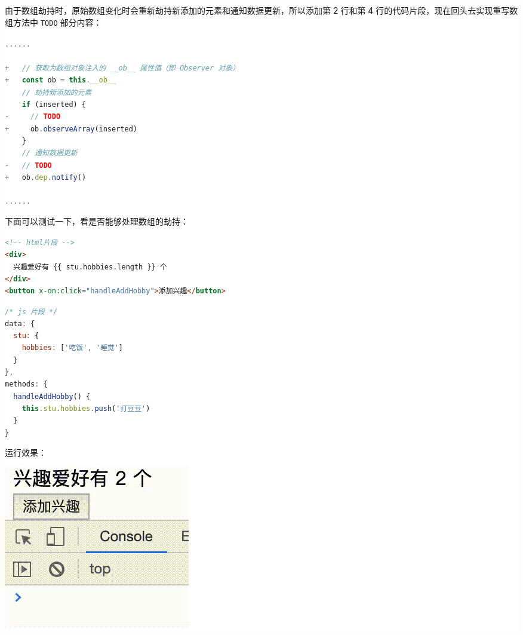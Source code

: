 由于数组劫持时，原始数组变化时会重新劫持新添加的元素和通知数据更新，所以添加第 2 行和第 4 行的代码片段，现在回头去实现重写数组方法中 `TODO` 部分内容：

```js
......

+   // 获取为数组对象注入的 __ob__ 属性值（即 Observer 对象）
+   const ob = this.__ob__
    // 劫持新添加的元素
    if (inserted) {
-     // TODO
+     ob.observeArray(inserted)
    }
    // 通知数据更新
-   // TODO
+   ob.dep.notify()

......
```

下面可以测试一下，看是否能够处理数组的劫持：

```html
<!-- html片段 -->
<div>
  兴趣爱好有 {{ stu.hobbies.length }} 个
</div>
<button x-on:click="handleAddHobby">添加兴趣</button>
```

```js
/* js 片段 */
data: {
  stu: {
    hobbies: ['吃饭', '睡觉']
  }
},
methods: {
  handleAddHobby() {
    this.stu.hobbies.push('打豆豆')
  }
}
```

运行效果：

![数组劫持](./_imgs/observe_array.gif)
